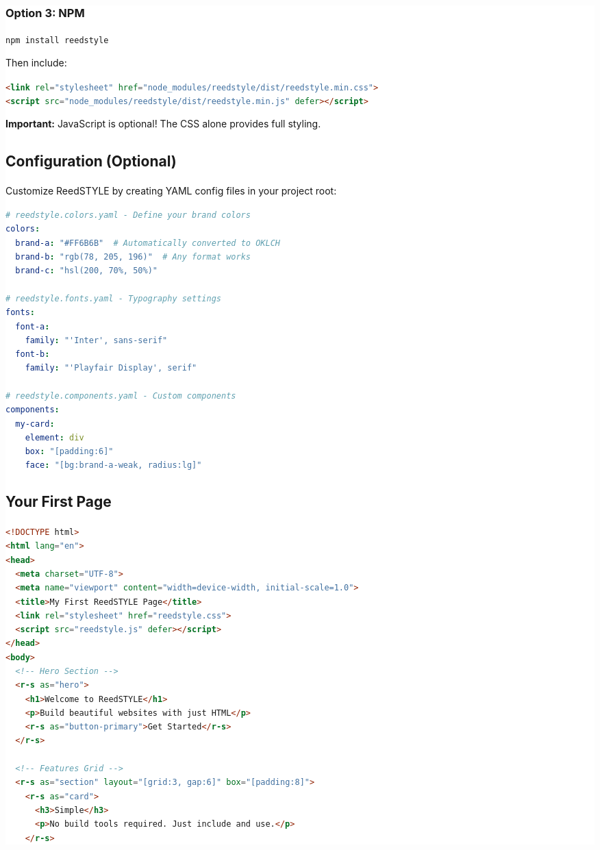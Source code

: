### Option 3: NPM

```bash
npm install reedstyle
```

Then include:
```html
<link rel="stylesheet" href="node_modules/reedstyle/dist/reedstyle.min.css">
<script src="node_modules/reedstyle/dist/reedstyle.min.js" defer></script>
```

**Important:** JavaScript is optional! The CSS alone provides full styling.

## Configuration (Optional)

Customize ReedSTYLE by creating YAML config files in your project root:

```yaml
# reedstyle.colors.yaml - Define your brand colors
colors:
  brand-a: "#FF6B6B"  # Automatically converted to OKLCH
  brand-b: "rgb(78, 205, 196)"  # Any format works
  brand-c: "hsl(200, 70%, 50%)"
  
# reedstyle.fonts.yaml - Typography settings  
fonts:
  font-a:
    family: "'Inter', sans-serif"
  font-b:
    family: "'Playfair Display', serif"
    
# reedstyle.components.yaml - Custom components
components:
  my-card:
    element: div
    box: "[padding:6]"
    face: "[bg:brand-a-weak, radius:lg]"
```

## Your First Page

```html
<!DOCTYPE html>
<html lang="en">
<head>
  <meta charset="UTF-8">
  <meta name="viewport" content="width=device-width, initial-scale=1.0">
  <title>My First ReedSTYLE Page</title>
  <link rel="stylesheet" href="reedstyle.css">
  <script src="reedstyle.js" defer></script>
</head>
<body>
  <!-- Hero Section -->
  <r-s as="hero">
    <h1>Welcome to ReedSTYLE</h1>
    <p>Build beautiful websites with just HTML</p>
    <r-s as="button-primary">Get Started</r-s>
  </r-s>

  <!-- Features Grid -->
  <r-s as="section" layout="[grid:3, gap:6]" box="[padding:8]">
    <r-s as="card">
      <h3>Simple</h3>
      <p>No build tools required. Just include and use.</p>
    </r-s>
```